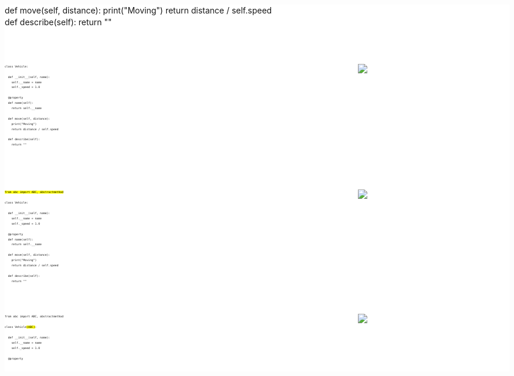   def move(self, distance):
    print("Moving")
    return distance / self.speed<br>
  def describe(self):
    return ""
</code></pre>
  </div>
</section><br><br>
<section>
  <div style="float: right; width: 30%">
	   <img class="plain" style="width: 100%" src="/cc210/images/13-inherit/12.7.p.vehicle.png">
  </div>
  <div style="width: 70%">
    <pre class="stretch" style="font-size: .4em"><code class="python">class Vehicle:<br>
  def __init__(self, name):
    self.__name = name
    self._speed = 1.0<br>
  @property
  def name(self):
    return self.__name<br>
  def move(self, distance):
    print("Moving")
    return distance / self.speed<br>
  def describe(self):
    return ""
</code></pre>
  </div>
</section><br><br><br>
<section>
  <div style="float: right; width: 30%">
	   <img class="plain" style="width: 100%" src="/cc210/images/13-inherit/12.7.p.vehicle.png">
  </div>
  <div style="width: 70%">
    <pre class="stretch" style="font-size: .4em"><code class="python"><mark>from abc import ABC, abstractmethod</mark><br>
class Vehicle:<br>
  def __init__(self, name):
    self.__name = name
    self._speed = 1.0<br>
  @property
  def name(self):
    return self.__name<br>
  def move(self, distance):
    print("Moving")
    return distance / self.speed<br>
  def describe(self):
    return ""
</code></pre>
  </div>
</section><br><br>
<section>
  <div style="float: right; width: 30%">
	   <img class="plain" style="width: 100%" src="/cc210/images/13-inherit/12.7.p.vehicle.png">
  </div>
  <div style="width: 70%">
    <pre class="stretch" style="font-size: .4em"><code class="python">from abc import ABC, abstractmethod<br>
class Vehicle<mark>(ABC)</mark>:<br>
  def __init__(self, name):
    self.__name = name
    self._speed = 1.0<br>
  @property